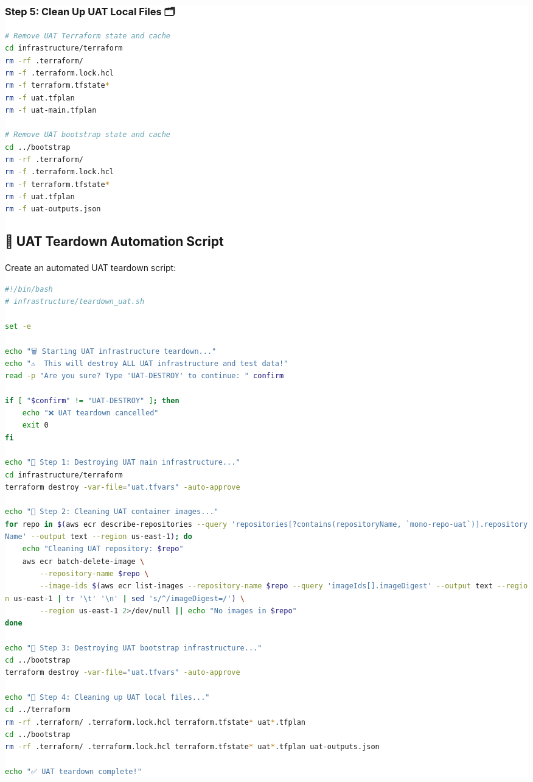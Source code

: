 ### **Step 5: Clean Up UAT Local Files** 🗂️
```bash
# Remove UAT Terraform state and cache
cd infrastructure/terraform
rm -rf .terraform/
rm -f .terraform.lock.hcl
rm -f terraform.tfstate*
rm -f uat.tfplan
rm -f uat-main.tfplan

# Remove UAT bootstrap state and cache  
cd ../bootstrap
rm -rf .terraform/
rm -f .terraform.lock.hcl
rm -f terraform.tfstate*
rm -f uat.tfplan
rm -f uat-outputs.json
```

## 🔄 **UAT Teardown Automation Script**

Create an automated UAT teardown script:

```bash
#!/bin/bash
# infrastructure/teardown_uat.sh

set -e

echo "🗑️ Starting UAT infrastructure teardown..."
echo "⚠️  This will destroy ALL UAT infrastructure and test data!"
read -p "Are you sure? Type 'UAT-DESTROY' to continue: " confirm

if [ "$confirm" != "UAT-DESTROY" ]; then
    echo "❌ UAT teardown cancelled"
    exit 0
fi

echo "📍 Step 1: Destroying UAT main infrastructure..."
cd infrastructure/terraform
terraform destroy -var-file="uat.tfvars" -auto-approve

echo "📍 Step 2: Cleaning UAT container images..."
for repo in $(aws ecr describe-repositories --query 'repositories[?contains(repositoryName, `mono-repo-uat`)].repositoryName' --output text --region us-east-1); do
    echo "Cleaning UAT repository: $repo"
    aws ecr batch-delete-image \
        --repository-name $repo \
        --image-ids $(aws ecr list-images --repository-name $repo --query 'imageIds[].imageDigest' --output text --region us-east-1 | tr '\t' '\n' | sed 's/^/imageDigest=/') \
        --region us-east-1 2>/dev/null || echo "No images in $repo"
done

echo "📍 Step 3: Destroying UAT bootstrap infrastructure..."
cd ../bootstrap  
terraform destroy -var-file="uat.tfvars" -auto-approve

echo "📍 Step 4: Cleaning up UAT local files..."
cd ../terraform
rm -rf .terraform/ .terraform.lock.hcl terraform.tfstate* uat*.tfplan
cd ../bootstrap
rm -rf .terraform/ .terraform.lock.hcl terraform.tfstate* uat*.tfplan uat-outputs.json

echo "✅ UAT teardown complete!"
```